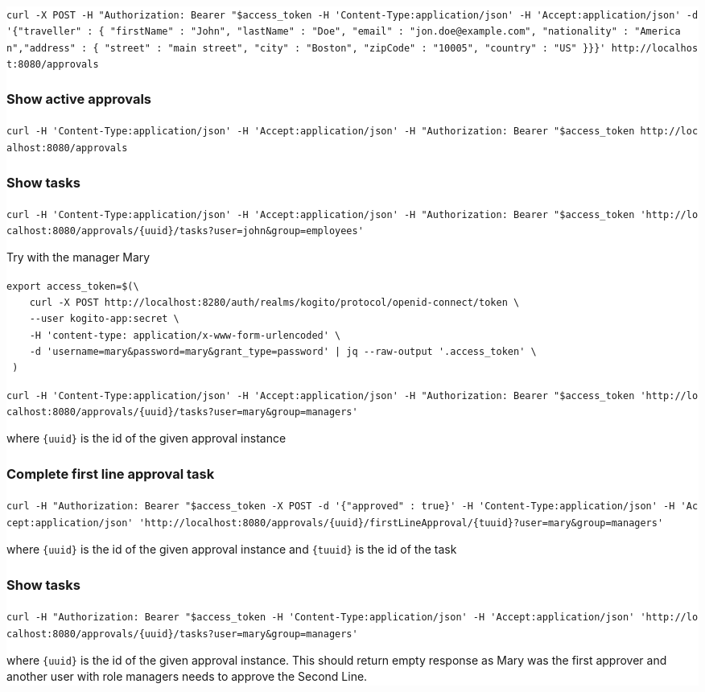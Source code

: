 ```
curl -X POST -H "Authorization: Bearer "$access_token -H 'Content-Type:application/json' -H 'Accept:application/json' -d '{"traveller" : { "firstName" : "John", "lastName" : "Doe", "email" : "jon.doe@example.com", "nationality" : "American","address" : { "street" : "main street", "city" : "Boston", "zipCode" : "10005", "country" : "US" }}}' http://localhost:8080/approvals
```

### Show active approvals

```
curl -H 'Content-Type:application/json' -H 'Accept:application/json' -H "Authorization: Bearer "$access_token http://localhost:8080/approvals
```

### Show tasks 

```
curl -H 'Content-Type:application/json' -H 'Accept:application/json' -H "Authorization: Bearer "$access_token 'http://localhost:8080/approvals/{uuid}/tasks?user=john&group=employees'
```

Try with the manager Mary

```
export access_token=$(\
    curl -X POST http://localhost:8280/auth/realms/kogito/protocol/openid-connect/token \
    --user kogito-app:secret \
    -H 'content-type: application/x-www-form-urlencoded' \
    -d 'username=mary&password=mary&grant_type=password' | jq --raw-output '.access_token' \
 )
```
```
curl -H 'Content-Type:application/json' -H 'Accept:application/json' -H "Authorization: Bearer "$access_token 'http://localhost:8080/approvals/{uuid}/tasks?user=mary&group=managers'
```

where `{uuid}` is the id of the given approval instance


### Complete first line approval task

```
curl -H "Authorization: Bearer "$access_token -X POST -d '{"approved" : true}' -H 'Content-Type:application/json' -H 'Accept:application/json' 'http://localhost:8080/approvals/{uuid}/firstLineApproval/{tuuid}?user=mary&group=managers'
```

where `{uuid}` is the id of the given approval instance and `{tuuid}` is the id of the task

### Show tasks 

```
curl -H "Authorization: Bearer "$access_token -H 'Content-Type:application/json' -H 'Accept:application/json' 'http://localhost:8080/approvals/{uuid}/tasks?user=mary&group=managers'
```

where `{uuid}` is the id of the given approval instance. 
This should return empty response as Mary was the first approver and another user with role managers needs to approve the Second 
Line.
